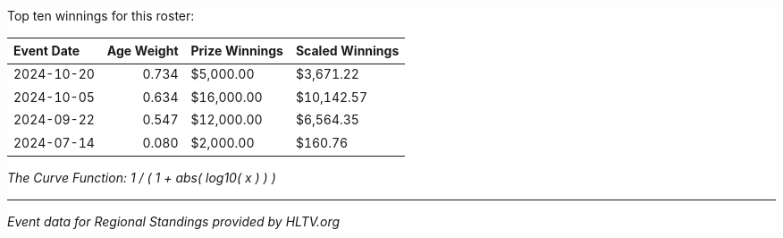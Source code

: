 Top ten winnings for this roster:<br />

| Event Date | Age Weight | Prize Winnings | Scaled Winnings |
| :- | -: | :- | :- |
| 2024-10-20 |      0.734 | $5,000.00      | $3,671.22       |
| 2024-10-05 |      0.634 | $16,000.00     | $10,142.57      |
| 2024-09-22 |      0.547 | $12,000.00     | $6,564.35       |
| 2024-07-14 |      0.080 | $2,000.00      | $160.76         |


<span id="curveFunction"></span>_The Curve Function: 1 / ( 1 + abs( log10( x ) ) )_<br />

---
_Event data for Regional Standings provided by HLTV.org_<br />
